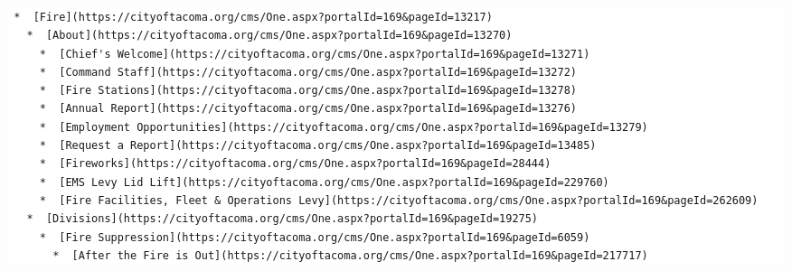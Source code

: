      *  [Fire](https://cityoftacoma.org/cms/One.aspx?portalId=169&pageId=13217)  
       *  [About](https://cityoftacoma.org/cms/One.aspx?portalId=169&pageId=13270)  
         *  [Chief's Welcome](https://cityoftacoma.org/cms/One.aspx?portalId=169&pageId=13271) 
         *  [Command Staff](https://cityoftacoma.org/cms/One.aspx?portalId=169&pageId=13272) 
         *  [Fire Stations](https://cityoftacoma.org/cms/One.aspx?portalId=169&pageId=13278) 
         *  [Annual Report](https://cityoftacoma.org/cms/One.aspx?portalId=169&pageId=13276) 
         *  [Employment Opportunities](https://cityoftacoma.org/cms/One.aspx?portalId=169&pageId=13279) 
         *  [Request a Report](https://cityoftacoma.org/cms/One.aspx?portalId=169&pageId=13485) 
         *  [Fireworks](https://cityoftacoma.org/cms/One.aspx?portalId=169&pageId=28444) 
         *  [EMS Levy Lid Lift](https://cityoftacoma.org/cms/One.aspx?portalId=169&pageId=229760) 
         *  [Fire Facilities, Fleet & Operations Levy](https://cityoftacoma.org/cms/One.aspx?portalId=169&pageId=262609)  
       *  [Divisions](https://cityoftacoma.org/cms/One.aspx?portalId=169&pageId=19275)  
         *  [Fire Suppression](https://cityoftacoma.org/cms/One.aspx?portalId=169&pageId=6059)  
           *  [After the Fire is Out](https://cityoftacoma.org/cms/One.aspx?portalId=169&pageId=217717)  
